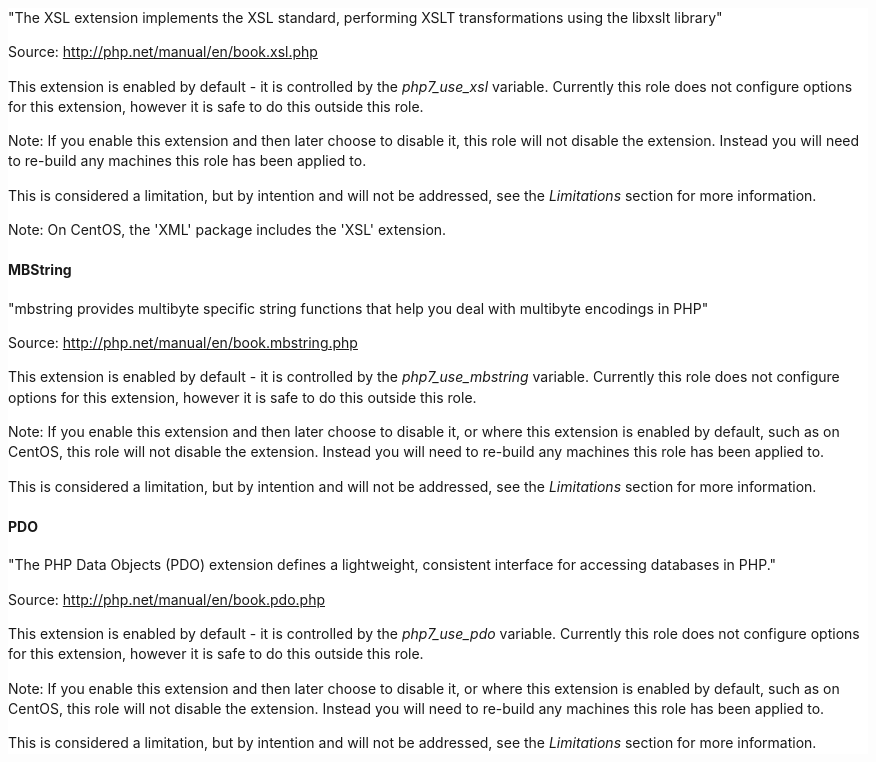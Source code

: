 "The XSL extension implements the XSL standard, performing XSLT transformations using the libxslt library"

Source: http://php.net/manual/en/book.xsl.php

This extension is enabled by default - it is controlled by the *php7_use_xsl* variable.
Currently this role does not configure options for this extension, however it is safe to do this outside this role.

Note: If you enable this extension and then later choose to disable it, this role will not disable the extension. 
Instead you will need to re-build any machines this role has been applied to.

This is considered a limitation, but by intention and will not be addressed, see the *Limitations* section for more 
information.

Note: On CentOS, the  'XML' package includes the 'XSL' extension.

#### MBString

"mbstring provides multibyte specific string functions that help you deal with multibyte encodings in PHP"

Source: http://php.net/manual/en/book.mbstring.php

This extension is enabled by default - it is controlled by the *php7_use_mbstring* variable.
Currently this role does not configure options for this extension, however it is safe to do this outside this role.

Note: If you enable this extension and then later choose to disable it, or where this extension is enabled by default,
such as on CentOS, this role will not disable the extension. Instead you will need to re-build any machines this role 
has been applied to.

This is considered a limitation, but by intention and will not be addressed, see the *Limitations* section for more 
information.

#### PDO

"The PHP Data Objects (PDO) extension defines a lightweight, consistent interface for accessing databases in PHP."

Source: http://php.net/manual/en/book.pdo.php

This extension is enabled by default - it is controlled by the *php7_use_pdo* variable.
Currently this role does not configure options for this extension, however it is safe to do this outside this role.

Note: If you enable this extension and then later choose to disable it, or where this extension is enabled by default,
such as on CentOS, this role will not disable the extension. Instead you will need to re-build any machines this role 
has been applied to.

This is considered a limitation, but by intention and will not be addressed, see the *Limitations* section for more 
information.
